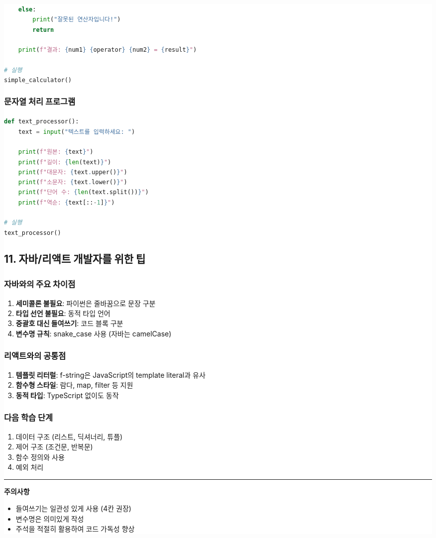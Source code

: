 ```python
    else:
        print("잘못된 연산자입니다!")
        return
    
    print(f"결과: {num1} {operator} {num2} = {result}")

# 실행
simple_calculator()
```

### 문자열 처리 프로그램
```python
def text_processor():
    text = input("텍스트를 입력하세요: ")
    
    print(f"원본: {text}")
    print(f"길이: {len(text)}")
    print(f"대문자: {text.upper()}")
    print(f"소문자: {text.lower()}")
    print(f"단어 수: {len(text.split())}")
    print(f"역순: {text[::-1]}")

# 실행
text_processor()
```

## 11. 자바/리액트 개발자를 위한 팁

### 자바와의 주요 차이점
1. **세미콜론 불필요**: 파이썬은 줄바꿈으로 문장 구분
2. **타입 선언 불필요**: 동적 타입 언어
3. **중괄호 대신 들여쓰기**: 코드 블록 구분
4. **변수명 규칙**: snake_case 사용 (자바는 camelCase)

### 리액트와의 공통점
1. **템플릿 리터럴**: f-string은 JavaScript의 template literal과 유사
2. **함수형 스타일**: 람다, map, filter 등 지원
3. **동적 타입**: TypeScript 없이도 동작

### 다음 학습 단계
1. 데이터 구조 (리스트, 딕셔너리, 튜플)
2. 제어 구조 (조건문, 반복문)
3. 함수 정의와 사용
4. 예외 처리

---

**주의사항**
- 들여쓰기는 일관성 있게 사용 (4칸 권장)
- 변수명은 의미있게 작성
- 주석을 적절히 활용하여 코드 가독성 향상

